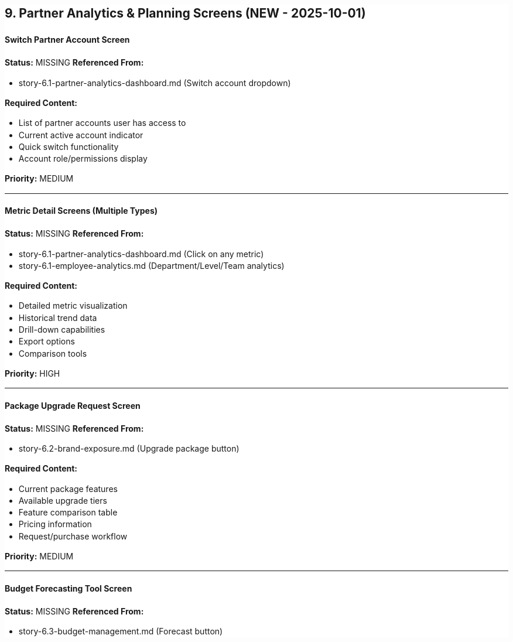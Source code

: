 
## 9. Partner Analytics & Planning Screens (NEW - 2025-10-01)

#### Switch Partner Account Screen
**Status:** MISSING
**Referenced From:**
- story-6.1-partner-analytics-dashboard.md (Switch account dropdown)

**Required Content:**
- List of partner accounts user has access to
- Current active account indicator
- Quick switch functionality
- Account role/permissions display

**Priority:** MEDIUM

---

#### Metric Detail Screens (Multiple Types)
**Status:** MISSING
**Referenced From:**
- story-6.1-partner-analytics-dashboard.md (Click on any metric)
- story-6.1-employee-analytics.md (Department/Level/Team analytics)

**Required Content:**
- Detailed metric visualization
- Historical trend data
- Drill-down capabilities
- Export options
- Comparison tools

**Priority:** HIGH

---

#### Package Upgrade Request Screen
**Status:** MISSING
**Referenced From:**
- story-6.2-brand-exposure.md (Upgrade package button)

**Required Content:**
- Current package features
- Available upgrade tiers
- Feature comparison table
- Pricing information
- Request/purchase workflow

**Priority:** MEDIUM

---

#### Budget Forecasting Tool Screen
**Status:** MISSING
**Referenced From:**
- story-6.3-budget-management.md (Forecast button)
